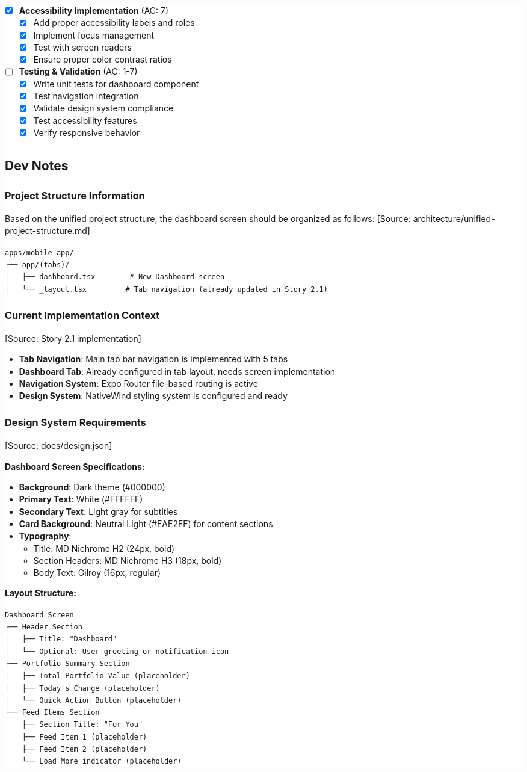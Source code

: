 - [x] **Accessibility Implementation** (AC: 7)
  - [x] Add proper accessibility labels and roles
  - [x] Implement focus management
  - [x] Test with screen readers
  - [x] Ensure proper color contrast ratios

- [ ] **Testing & Validation** (AC: 1-7)
  - [x] Write unit tests for dashboard component
  - [x] Test navigation integration
  - [x] Validate design system compliance
  - [x] Test accessibility features
  - [x] Verify responsive behavior

## Dev Notes

### Project Structure Information

Based on the unified project structure, the dashboard screen should be organized as follows:
[Source: architecture/unified-project-structure.md]

```
apps/mobile-app/
├── app/(tabs)/
│   ├── dashboard.tsx        # New Dashboard screen
│   └── _layout.tsx         # Tab navigation (already updated in Story 2.1)
```

### Current Implementation Context

[Source: Story 2.1 implementation]

- **Tab Navigation**: Main tab bar navigation is implemented with 5 tabs
- **Dashboard Tab**: Already configured in tab layout, needs screen implementation
- **Navigation System**: Expo Router file-based routing is active
- **Design System**: NativeWind styling system is configured and ready

### Design System Requirements

[Source: docs/design.json]

**Dashboard Screen Specifications:**

- **Background**: Dark theme (#000000)
- **Primary Text**: White (#FFFFFF)
- **Secondary Text**: Light gray for subtitles
- **Card Background**: Neutral Light (#EAE2FF) for content sections
- **Typography**:
  - Title: MD Nichrome H2 (24px, bold)
  - Section Headers: MD Nichrome H3 (18px, bold)
  - Body Text: Gilroy (16px, regular)

**Layout Structure:**

```
Dashboard Screen
├── Header Section
│   ├── Title: "Dashboard"
│   └── Optional: User greeting or notification icon
├── Portfolio Summary Section
│   ├── Total Portfolio Value (placeholder)
│   ├── Today's Change (placeholder)
│   └── Quick Action Button (placeholder)
└── Feed Items Section
    ├── Section Title: "For You"
    ├── Feed Item 1 (placeholder)
    ├── Feed Item 2 (placeholder)
    └── Load More indicator (placeholder)
```